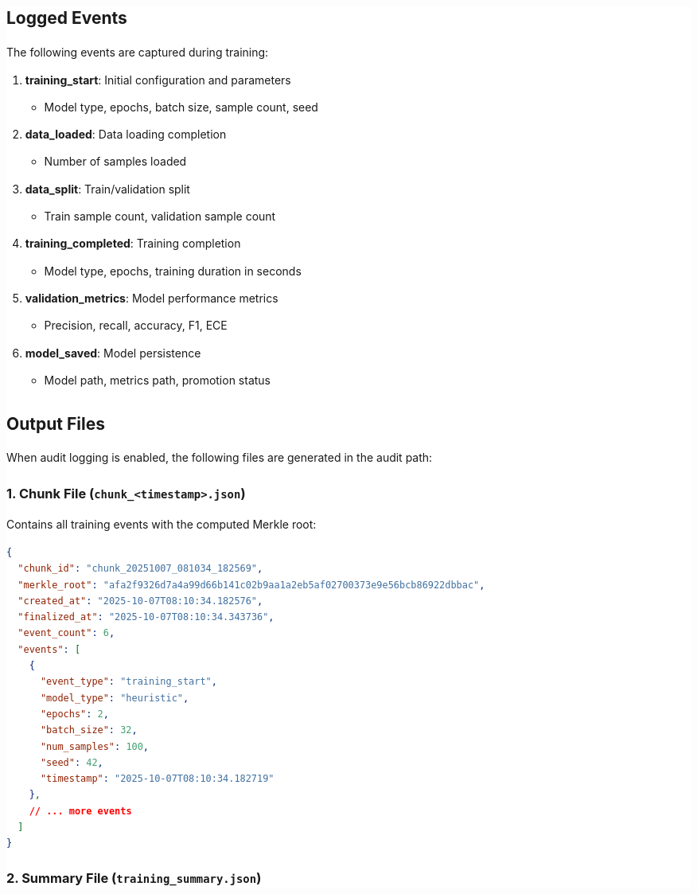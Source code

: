 ## Logged Events

The following events are captured during training:

1. **training_start**: Initial configuration and parameters
   - Model type, epochs, batch size, sample count, seed
   
2. **data_loaded**: Data loading completion
   - Number of samples loaded
   
3. **data_split**: Train/validation split
   - Train sample count, validation sample count
   
4. **training_completed**: Training completion
   - Model type, epochs, training duration in seconds
   
5. **validation_metrics**: Model performance metrics
   - Precision, recall, accuracy, F1, ECE
   
6. **model_saved**: Model persistence
   - Model path, metrics path, promotion status

## Output Files

When audit logging is enabled, the following files are generated in the audit path:

### 1. Chunk File (`chunk_<timestamp>.json`)

Contains all training events with the computed Merkle root:

```json
{
  "chunk_id": "chunk_20251007_081034_182569",
  "merkle_root": "afa2f9326d7a4a99d66b141c02b9aa1a2eb5af02700373e9e56bcb86922dbbac",
  "created_at": "2025-10-07T08:10:34.182576",
  "finalized_at": "2025-10-07T08:10:34.343736",
  "event_count": 6,
  "events": [
    {
      "event_type": "training_start",
      "model_type": "heuristic",
      "epochs": 2,
      "batch_size": 32,
      "num_samples": 100,
      "seed": 42,
      "timestamp": "2025-10-07T08:10:34.182719"
    },
    // ... more events
  ]
}
```

### 2. Summary File (`training_summary.json`)
